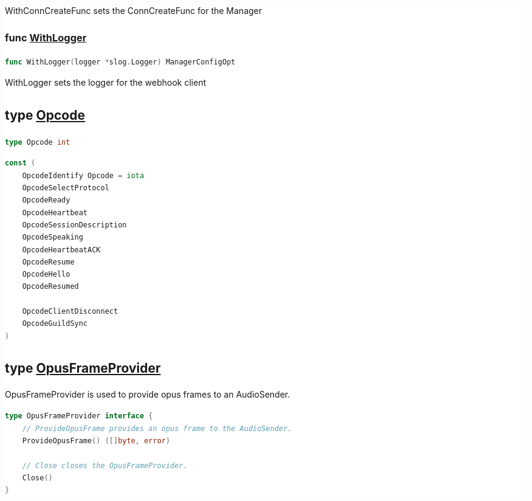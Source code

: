 WithConnCreateFunc sets the ConnCreateFunc for the Manager

<a name="WithLogger"></a>
### func [WithLogger](<https://github.com/disgoorg/disgo/blob/master/disgo/voice/manager_config.go#L32>)

```go
func WithLogger(logger *slog.Logger) ManagerConfigOpt
```

WithLogger sets the logger for the webhook client

<a name="Opcode"></a>
## type [Opcode](<https://github.com/disgoorg/disgo/blob/master/disgo/voice/gateway_opcodes.go#L3>)



```go
type Opcode int
```

<a name="OpcodeIdentify"></a>

```go
const (
    OpcodeIdentify Opcode = iota
    OpcodeSelectProtocol
    OpcodeReady
    OpcodeHeartbeat
    OpcodeSessionDescription
    OpcodeSpeaking
    OpcodeHeartbeatACK
    OpcodeResume
    OpcodeHello
    OpcodeResumed

    OpcodeClientDisconnect
    OpcodeGuildSync
)
```

<a name="OpusFrameProvider"></a>
## type [OpusFrameProvider](<https://github.com/disgoorg/disgo/blob/master/disgo/voice/audio_sender.go#L37-L43>)

OpusFrameProvider is used to provide opus frames to an AudioSender.

```go
type OpusFrameProvider interface {
    // ProvideOpusFrame provides an opus frame to the AudioSender.
    ProvideOpusFrame() ([]byte, error)

    // Close closes the OpusFrameProvider.
    Close()
}
```
